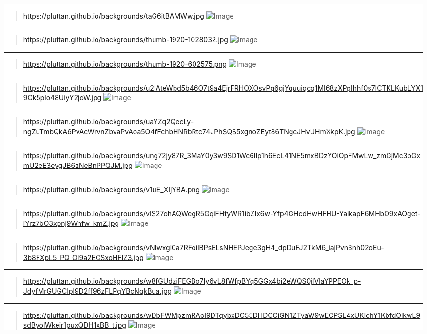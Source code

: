 ------
> https://pluttan.github.io/backgrounds/taG6itBAMWw.jpg
![Image](https://pluttan.github.io/backgrounds/taG6itBAMWw.jpg)

------
> https://pluttan.github.io/backgrounds/thumb-1920-1028032.jpg
![Image](https://pluttan.github.io/backgrounds/thumb-1920-1028032.jpg)

------
> https://pluttan.github.io/backgrounds/thumb-1920-602575.png
![Image](https://pluttan.github.io/backgrounds/thumb-1920-602575.png)

------
> https://pluttan.github.io/backgrounds/u2IAteWbd5b46O7t9a4EjrFRHOXOsvPq6gjYquuiqcq1MI68zXPpIhhf0s7ICTKLKubLYX19Ck5plo48UiyY2joW.jpg
![Image](https://pluttan.github.io/backgrounds/u2IAteWbd5b46O7t9a4EjrFRHOXOsvPq6gjYquuiqcq1MI68zXPpIhhf0s7ICTKLKubLYX19Ck5plo48UiyY2joW.jpg)

------
> https://pluttan.github.io/backgrounds/uaYZq2QecLy-ngZuTmbQkA6PvAcWrvnZbvaPvAoa5O4fFchbHNRbRtc74JPhSQS5xgnoZEyt86TNgcJHvUHmXkpK.jpg
![Image](https://pluttan.github.io/backgrounds/uaYZq2QecLy-ngZuTmbQkA6PvAcWrvnZbvaPvAoa5O4fFchbHNRbRtc74JPhSQS5xgnoZEyt86TNgcJHvUHmXkpK.jpg)

------
> https://pluttan.github.io/backgrounds/ung72jy87R_3MaY0y3w9SD1Wc6Ilp1h6EcL41NE5mxBDzYOiOpFMwLw_zmGjMc3bGxmU2eE3eygJB6zNeBnPPQJM.jpg
![Image](https://pluttan.github.io/backgrounds/ung72jy87R_3MaY0y3w9SD1Wc6Ilp1h6EcL41NE5mxBDzYOiOpFMwLw_zmGjMc3bGxmU2eE3eygJB6zNeBnPPQJM.jpg)

------
> https://pluttan.github.io/backgrounds/v1uE_XIjYBA.png
![Image](https://pluttan.github.io/backgrounds/v1uE_XIjYBA.png)

------
> https://pluttan.github.io/backgrounds/vIS27ohAQWegR5GqiFHtyWR1ibZIx6w-Yfp4GHcdHwHFHU-YaikapF6MHbO9xAOget-iYrz7bO3xpnj9Wnfw_kmZ.jpg
![Image](https://pluttan.github.io/backgrounds/vIS27ohAQWegR5GqiFHtyWR1ibZIx6w-Yfp4GHcdHwHFHU-YaikapF6MHbO9xAOget-iYrz7bO3xpnj9Wnfw_kmZ.jpg)

------
> https://pluttan.github.io/backgrounds/vNIwxgl0a7RFoilBPsELsNHEPJege3gH4_dpDuFJ2TkM6_iajPvn3nh02oEu-3b8FXpL5_PQ_OI9a2ECSxoHFlZ3.jpg
![Image](https://pluttan.github.io/backgrounds/vNIwxgl0a7RFoilBPsELsNHEPJege3gH4_dpDuFJ2TkM6_iajPvn3nh02oEu-3b8FXpL5_PQ_OI9a2ECSxoHFlZ3.jpg)

------
> https://pluttan.github.io/backgrounds/w8fGUdziFEGBo7Iy6vL8fWfpBYq5GGx4bi2eWQS0jIVlaYPPEOk_p-JdyfMrGUGCIpl9D2ff96zFLPqYBcNqkBua.jpg
![Image](https://pluttan.github.io/backgrounds/w8fGUdziFEGBo7Iy6vL8fWfpBYq5GGx4bi2eWQS0jIVlaYPPEOk_p-JdyfMrGUGCIpl9D2ff96zFLPqYBcNqkBua.jpg)

------
> https://pluttan.github.io/backgrounds/wDbFWMpzmRAoI9DTqybxDC55DHDCCiGN1ZTyaW9wECPSL4xUKlohY1KbfdOlkwL9sdByolWkeir1puxQDH1xBB_t.jpg
![Image](https://pluttan.github.io/backgrounds/wDbFWMpzmRAoI9DTqybxDC55DHDCCiGN1ZTyaW9wECPSL4xUKlohY1KbfdOlkwL9sdByolWkeir1puxQDH1xBB_t.jpg)
